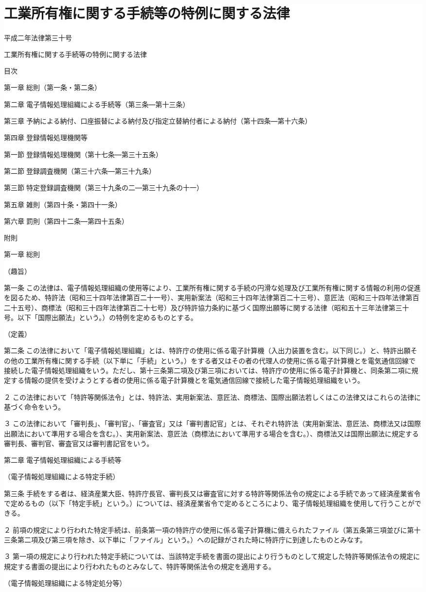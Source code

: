 # 工業所有権に関する手続等の特例に関する法律

平成二年法律第三十号

工業所有権に関する手続等の特例に関する法律

目次

第一章 総則（第一条・第二条）

第二章 電子情報処理組織による手続等（第三条―第十三条）

第三章 予納による納付、口座振替による納付及び指定立替納付者による納付（第十四条―第十六条）

第四章 登録情報処理機関等

第一節 登録情報処理機関（第十七条―第三十五条）

第二節 登録調査機関（第三十六条―第三十九条）

第三節 特定登録調査機関（第三十九条の二―第三十九条の十一）

第五章 雑則（第四十条・第四十一条）

第六章 罰則（第四十二条―第四十五条）

附則

第一章 総則

（趣旨）

第一条 この法律は、電子情報処理組織の使用等により、工業所有権に関する手続の円滑な処理及び工業所有権に関する情報の利用の促進を図るため、特許法（昭和三十四年法律第百二十一号）、実用新案法（昭和三十四年法律第百二十三号）、意匠法（昭和三十四年法律第百二十五号）、商標法（昭和三十四年法律第百二十七号）及び特許協力条約に基づく国際出願等に関する法律（昭和五十三年法律第三十号。以下「国際出願法」という。）の特例を定めるものとする。

（定義）

第二条 この法律において「電子情報処理組織」とは、特許庁の使用に係る電子計算機（入出力装置を含む。以下同じ。）と、特許出願その他の工業所有権に関する手続（以下単に「手続」という。）をする者又はその者の代理人の使用に係る電子計算機とを電気通信回線で接続した電子情報処理組織をいう。ただし、第十三条第二項及び第三項においては、特許庁の使用に係る電子計算機と、同条第二項に規定する情報の提供を受けようとする者の使用に係る電子計算機とを電気通信回線で接続した電子情報処理組織をいう。

２ この法律において「特許等関係法令」とは、特許法、実用新案法、意匠法、商標法、国際出願法若しくはこの法律又はこれらの法律に基づく命令をいう。

３ この法律において「審判長」、「審判官」、「審査官」又は「審判書記官」とは、それぞれ特許法（実用新案法、意匠法、商標法又は国際出願法において準用する場合を含む。）、実用新案法、意匠法（商標法において準用する場合を含む。）、商標法又は国際出願法に規定する審判長、審判官、審査官又は審判書記官をいう。

第二章 電子情報処理組織による手続等

（電子情報処理組織による特定手続）

第三条 手続をする者は、経済産業大臣、特許庁長官、審判長又は審査官に対する特許等関係法令の規定による手続であって経済産業省令で定めるもの（以下「特定手続」という。）については、経済産業省令で定めるところにより、電子情報処理組織を使用して行うことができる。

２ 前項の規定により行われた特定手続は、前条第一項の特許庁の使用に係る電子計算機に備えられたファイル（第五条第三項並びに第十三条第二項及び第三項を除き、以下単に「ファイル」という。）への記録がされた時に特許庁に到達したものとみなす。

３ 第一項の規定により行われた特定手続については、当該特定手続を書面の提出により行うものとして規定した特許等関係法令の規定に規定する書面の提出により行われたものとみなして、特許等関係法令の規定を適用する。

（電子情報処理組織による特定処分等）
